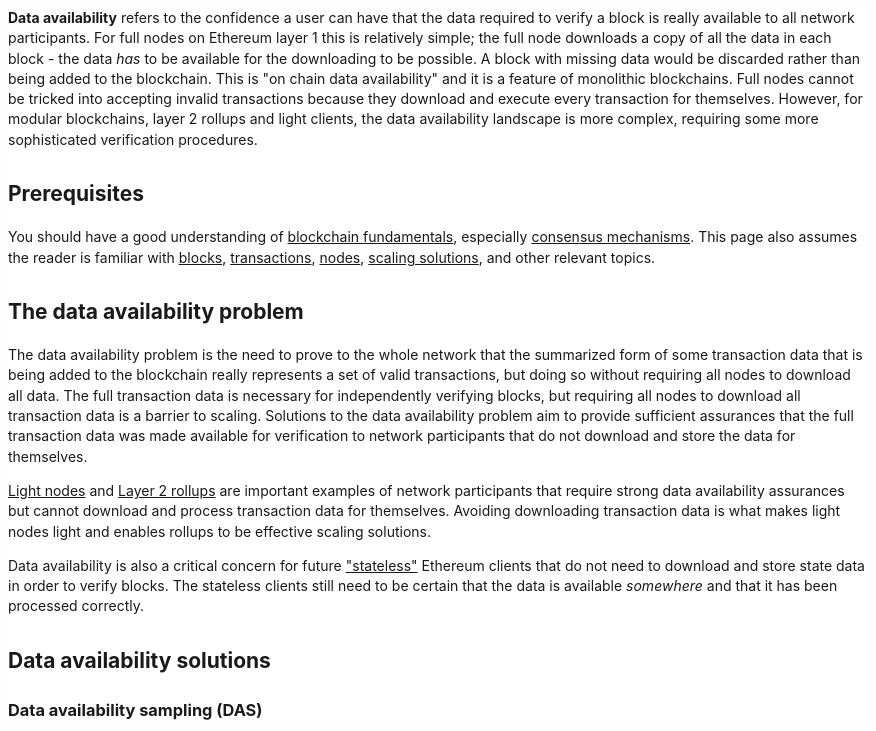**Data availability** refers to the confidence a user can have that the data
required to verify a block is really available to all network participants.
For full nodes on Ethereum layer 1 this is relatively simple; the full node
downloads a copy of all the data in each block - the data _has_ to be
available for the downloading to be possible. A block with missing data would
be discarded rather than being added to the blockchain. This is "on chain data
availability" and it is a feature of monolithic blockchains. Full nodes cannot
be tricked into accepting invalid transactions because they download and
execute every transaction for themselves. However, for modular blockchains,
layer 2 rollups and light clients, the data availability landscape is more
complex, requiring some more sophisticated verification procedures.

## Prerequisites

You should have a good understanding of [blockchain
fundamentals](/en/developers/docs/intro-to-ethereum/), especially [consensus
mechanisms](/en/developers/docs/consensus-mechanisms/). This page also assumes
the reader is familiar with [blocks](/en/developers/docs/blocks/),
[transactions](/en/developers/docs/transactions/),
[nodes](/en/developers/docs/nodes-and-clients/), [scaling
solutions](/en/developers/docs/scaling/), and other relevant topics.

## The data availability problem

The data availability problem is the need to prove to the whole network that
the summarized form of some transaction data that is being added to the
blockchain really represents a set of valid transactions, but doing so without
requiring all nodes to download all data. The full transaction data is
necessary for independently verifying blocks, but requiring all nodes to
download all transaction data is a barrier to scaling. Solutions to the data
availability problem aim to provide sufficient assurances that the full
transaction data was made available for verification to network participants
that do not download and store the data for themselves.

[Light nodes](/en/developers/docs/nodes-and-clients/light-clients/) and [Layer
2 rollups](/en/developers/docs/scaling/) are important examples of network
participants that require strong data availability assurances but cannot
download and process transaction data for themselves. Avoiding downloading
transaction data is what makes light nodes light and enables rollups to be
effective scaling solutions.

Data availability is also a critical concern for future
["stateless"](/en/roadmap/statelessness/) Ethereum clients that do not need to
download and store state data in order to verify blocks. The stateless clients
still need to be certain that the data is available _somewhere_ and that it
has been processed correctly.

## Data availability solutions

### Data availability sampling (DAS)
